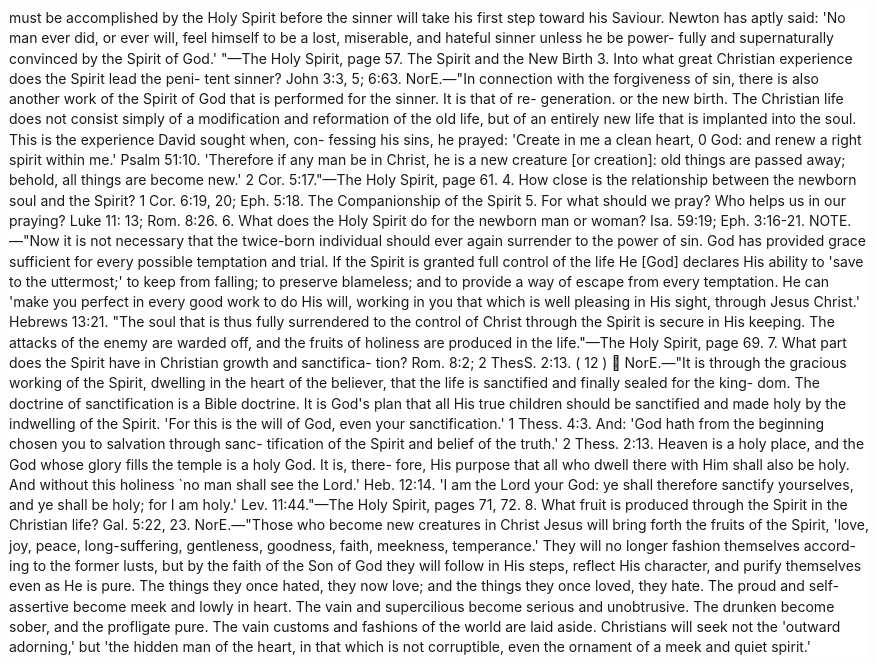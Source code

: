 must be accomplished by the Holy Spirit before the sinner will take his first
step toward his Saviour. Newton has aptly said: 'No man ever did, or ever
will, feel himself to be a lost, miserable, and hateful sinner unless he be power-
fully and supernaturally convinced by the Spirit of God.' "—The Holy Spirit,
page 57.
                     The Spirit and the New Birth
     3. Into what great Christian experience does the Spirit lead the peni-
tent sinner? John 3:3, 5; 6:63.
    NorE.—"In connection with the forgiveness of sin, there is also another
work of the Spirit of God that is performed for the sinner. It is that of re-
generation. or the new birth. The Christian life does not consist simply of
a modification and reformation of the old life, but of an entirely new life that
is implanted into the soul. This is the experience David sought when, con-
fessing his sins, he prayed: 'Create in me a clean heart, 0 God: and renew a
right spirit within me.' Psalm 51:10. 'Therefore if any man be in Christ, he
is a new creature [or creation]: old things are passed away; behold, all things
are become new.' 2 Cor. 5:17."—The Holy Spirit, page 61.
    4. How close is the relationship between the newborn soul and the
Spirit? 1 Cor. 6:19, 20; Eph. 5:18.
                   The Companionship of the Spirit
     5. For what should we pray? Who helps us in our praying? Luke 11:
13; Rom. 8:26.
     6. What does the Holy Spirit do for the newborn man or woman? Isa.
59:19; Eph. 3:16-21.
    NOTE.—"Now it is not necessary that the twice-born individual should
ever again surrender to the power of sin. God has provided grace sufficient for
every possible temptation and trial. If the Spirit is granted full control of the
life He [God] declares His ability to 'save to the uttermost;' to keep from
falling; to preserve blameless; and to provide a way of escape from every
temptation. He can 'make you perfect in every good work to do His will,
working in you that which is well pleasing in His sight, through Jesus Christ.'
Hebrews 13:21.
    "The soul that is thus fully surrendered to the control of Christ through
the Spirit is secure in His keeping. The attacks of the enemy are warded off,
and the fruits of holiness are produced in the life."—The Holy Spirit, page 69.
    7. What part does the Spirit have in Christian growth and sanctifica-
tion? Rom. 8:2; 2 ThesS. 2:13.
                                     ( 12 )
    NorE.—"It is through the gracious working of the Spirit, dwelling in the
heart of the believer, that the life is sanctified and finally sealed for the king-
dom. The doctrine of sanctification is a Bible doctrine. It is God's plan that
all His true children should be sanctified and made holy by the indwelling of
the Spirit. 'For this is the will of God, even your sanctification.' 1 Thess.
4:3. And: 'God hath from the beginning chosen you to salvation through sanc-
tification of the Spirit and belief of the truth.' 2 Thess. 2:13. Heaven is a holy
place, and the God whose glory fills the temple is a holy God. It is, there-
fore, His purpose that all who dwell there with Him shall also be holy. And
without this holiness `no man shall see the Lord.' Heb. 12:14. 'I am the Lord
your God: ye shall therefore sanctify yourselves, and ye shall be holy; for
I am holy.' Lev. 11:44."—The Holy Spirit, pages 71, 72.
    8. What fruit is produced through the Spirit in the Christian life?
Gal. 5:22, 23.
    NorE.—"Those who become new creatures in Christ Jesus will bring forth
the fruits of the Spirit, 'love, joy, peace, long-suffering, gentleness, goodness,
faith, meekness, temperance.' They will no longer fashion themselves accord-
ing to the former lusts, but by the faith of the Son of God they will follow
in His steps, reflect His character, and purify themselves even as He is pure.
The things they once hated, they now love; and the things they once loved,
they hate. The proud and self-assertive become meek and lowly in heart. The
vain and supercilious become serious and unobtrusive. The drunken become
sober, and the profligate pure. The vain customs and fashions of the world are
laid aside. Christians will seek not the 'outward adorning,' but 'the hidden
man of the heart, in that which is not corruptible, even the ornament of a meek
and quiet spirit.'
